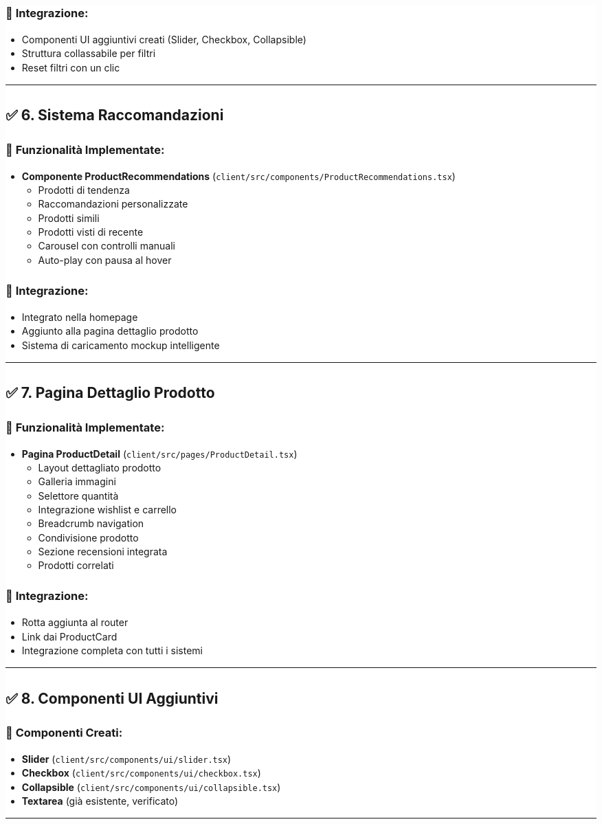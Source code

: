 ### 🔌 **Integrazione:**
- Componenti UI aggiuntivi creati (Slider, Checkbox, Collapsible)
- Struttura collassabile per filtri
- Reset filtri con un clic

---

## ✅ **6. Sistema Raccomandazioni**

### 🎯 **Funzionalità Implementate:**
- **Componente ProductRecommendations** (`client/src/components/ProductRecommendations.tsx`)
  - Prodotti di tendenza
  - Raccomandazioni personalizzate
  - Prodotti simili
  - Prodotti visti di recente
  - Carousel con controlli manuali
  - Auto-play con pausa al hover

### 🔌 **Integrazione:**
- Integrato nella homepage
- Aggiunto alla pagina dettaglio prodotto
- Sistema di caricamento mockup intelligente

---

## ✅ **7. Pagina Dettaglio Prodotto**

### 🎯 **Funzionalità Implementate:**
- **Pagina ProductDetail** (`client/src/pages/ProductDetail.tsx`)
  - Layout dettagliato prodotto
  - Galleria immagini
  - Selettore quantità
  - Integrazione wishlist e carrello
  - Breadcrumb navigation
  - Condivisione prodotto
  - Sezione recensioni integrata
  - Prodotti correlati

### 🔌 **Integrazione:**
- Rotta aggiunta al router
- Link dai ProductCard
- Integrazione completa con tutti i sistemi

---

## ✅ **8. Componenti UI Aggiuntivi**

### 🎯 **Componenti Creati:**
- **Slider** (`client/src/components/ui/slider.tsx`)
- **Checkbox** (`client/src/components/ui/checkbox.tsx`)
- **Collapsible** (`client/src/components/ui/collapsible.tsx`)
- **Textarea** (già esistente, verificato)

---